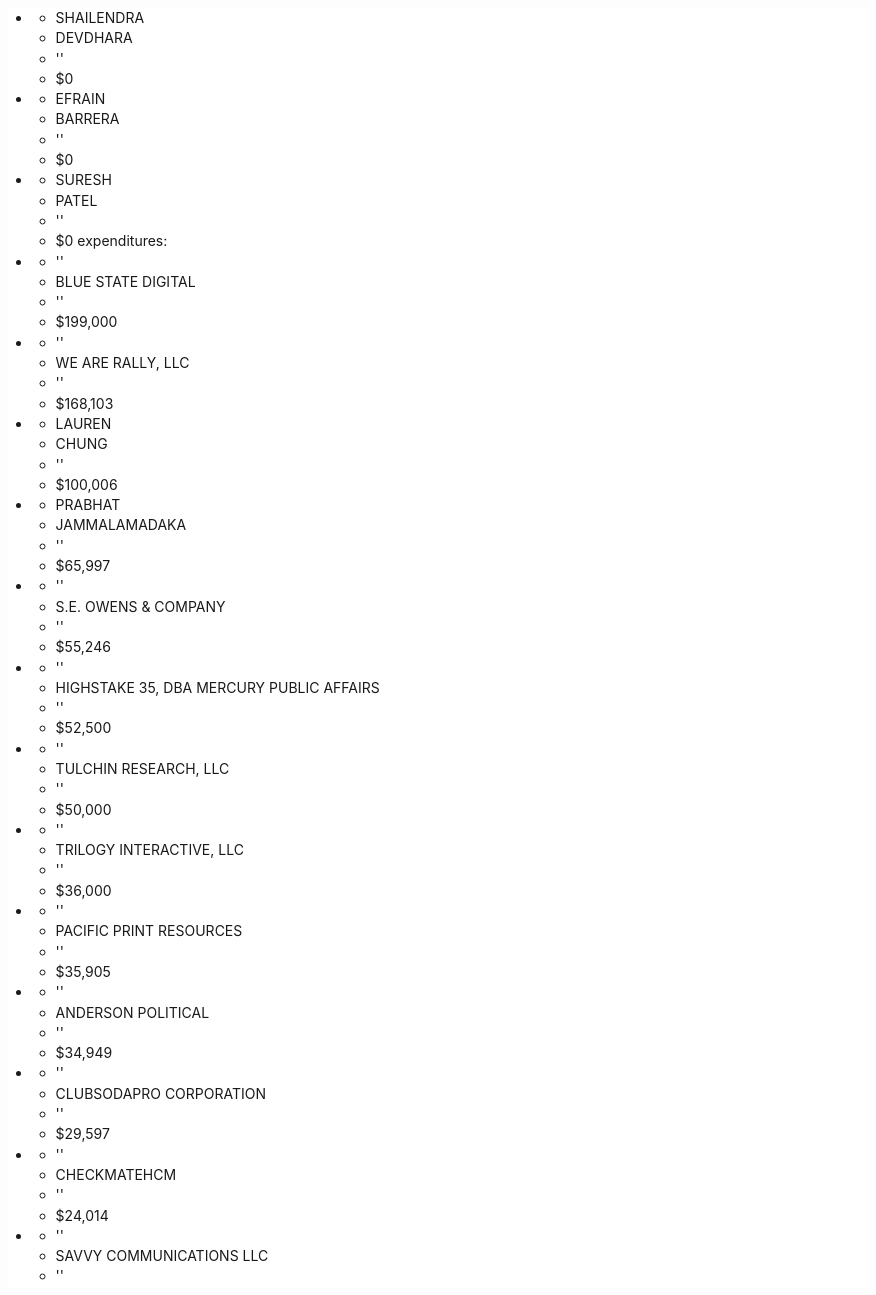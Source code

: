 - - SHAILENDRA
  - DEVDHARA
  - ''
  - $0
- - EFRAIN
  - BARRERA
  - ''
  - $0
- - SURESH
  - PATEL
  - ''
  - $0
expenditures:
- - ''
  - BLUE STATE DIGITAL
  - ''
  - $199,000
- - ''
  - WE ARE RALLY, LLC
  - ''
  - $168,103
- - LAUREN
  - CHUNG
  - ''
  - $100,006
- - PRABHAT
  - JAMMALAMADAKA
  - ''
  - $65,997
- - ''
  - S.E. OWENS & COMPANY
  - ''
  - $55,246
- - ''
  - HIGHSTAKE 35, DBA MERCURY PUBLIC AFFAIRS
  - ''
  - $52,500
- - ''
  - TULCHIN RESEARCH, LLC
  - ''
  - $50,000
- - ''
  - TRILOGY INTERACTIVE, LLC
  - ''
  - $36,000
- - ''
  - PACIFIC PRINT RESOURCES
  - ''
  - $35,905
- - ''
  - ANDERSON POLITICAL
  - ''
  - $34,949
- - ''
  - CLUBSODAPRO CORPORATION
  - ''
  - $29,597
- - ''
  - CHECKMATEHCM
  - ''
  - $24,014
- - ''
  - SAVVY COMMUNICATIONS LLC
  - ''